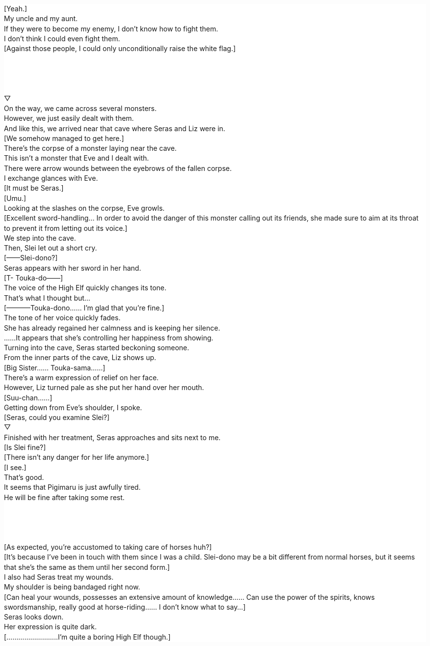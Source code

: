 [Yeah.]<br/>
My uncle and my aunt.<br/>
If they were to become my enemy, I don’t know how to fight them.<br/>
I don’t think I could even fight them.<br/>
[Against those people, I could only unconditionally raise the white flag.]<br/>
<br/>
<br/>
<br/>
<br/>
▽<br/>
On the way, we came across several monsters.<br/>
However, we just easily dealt with them.<br/>
And like this, we arrived near that cave where Seras and Liz were in.<br/>
[We somehow managed to get here.]<br/>
There’s the corpse of a monster laying near the cave.<br/>
This isn’t a monster that Eve and I dealt with.<br/>
There were arrow wounds between the eyebrows of the fallen corpse.<br/>
I exchange glances with Eve.<br/>
[It must be Seras.]<br/>
[Umu.]<br/>
Looking at the slashes on the corpse, Eve growls.<br/>
[Excellent sword-handling… In order to avoid the danger of this monster calling out its friends, she made sure to aim at its throat to prevent it from letting out its voice.]<br/>
We step into the cave.<br/>
Then, Slei let out a short cry.<br/>
[——Slei-dono?]<br/>
Seras appears with her sword in her hand.<br/>
[T- Touka-do——]<br/>
The voice of the High Elf quickly changes its tone.<br/>
That’s what I thought but…<br/>
[———–Touka-dono…… I’m glad that you’re fine.]<br/>
The tone of her voice quickly fades.<br/>
She has already regained her calmness and is keeping her silence.<br/>
……It appears that she’s controlling her happiness from showing.<br/>
Turning into the cave, Seras started beckoning someone.<br/>
From the inner parts of the cave, Liz shows up.<br/>
[Big Sister…… Touka-sama……]<br/>
There’s a warm expression of relief on her face.<br/>
However, Liz turned pale as she put her hand over her mouth.<br/>
[Suu-chan……]<br/>
Getting down from Eve’s shoulder, I spoke.<br/>
[Seras, could you examine Slei?]<br/>
▽<br/>
Finished with her treatment, Seras approaches and sits next to me.<br/>
[Is Slei fine?]<br/>
[There isn’t any danger for her life anymore.]<br/>
[I see.]<br/>
That’s good.<br/>
It seems that Pigimaru is just awfully tired.<br/>
He will be fine after taking some rest.<br/>
<br/>
<br/>
<br/>
<br/>
[As expected, you’re accustomed to taking care of horses huh?]<br/>
[It’s because I’ve been in touch with them since I was a child. Slei-dono may be a bit different from normal horses, but it seems that she’s the same as them until her second form.]<br/>
I also had Seras treat my wounds.<br/>
My shoulder is being bandaged right now.<br/>
[Can heal your wounds, possesses an extensive amount of knowledge…… Can use the power of the spirits, knows swordsmanship, really good at horse-riding…… I don’t know what to say…]<br/>
Seras looks down.<br/>
Her expression is quite dark.<br/>
[……………………..I’m quite a boring High Elf though.]<br/>